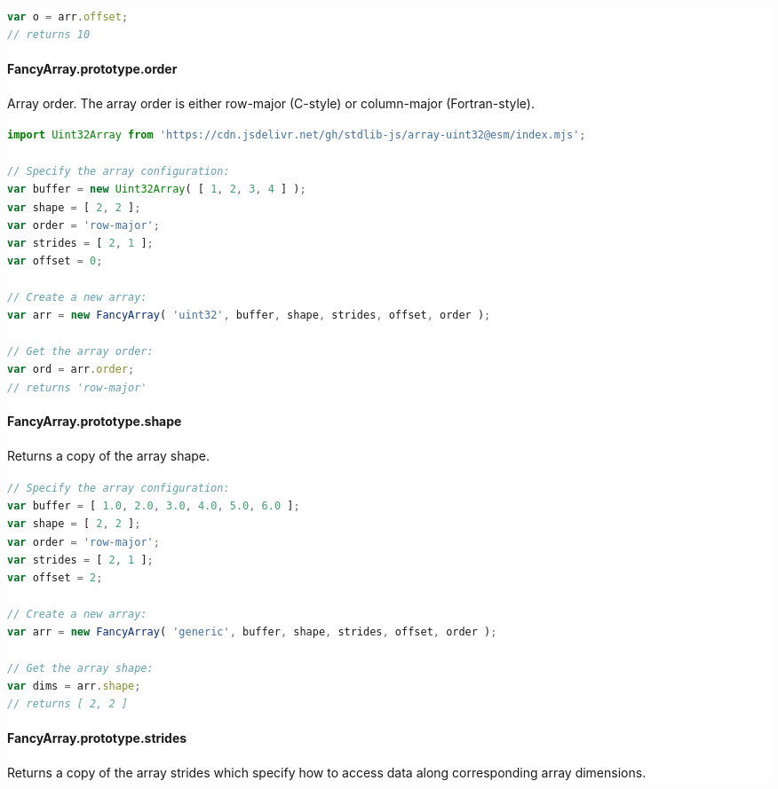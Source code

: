 ```javascript
var o = arr.offset;
// returns 10
```

<a name="prop-order"></a>

#### FancyArray.prototype.order

Array order. The array order is either row-major (C-style) or column-major (Fortran-style).

```javascript
import Uint32Array from 'https://cdn.jsdelivr.net/gh/stdlib-js/array-uint32@esm/index.mjs';

// Specify the array configuration:
var buffer = new Uint32Array( [ 1, 2, 3, 4 ] );
var shape = [ 2, 2 ];
var order = 'row-major';
var strides = [ 2, 1 ];
var offset = 0;

// Create a new array:
var arr = new FancyArray( 'uint32', buffer, shape, strides, offset, order );

// Get the array order:
var ord = arr.order;
// returns 'row-major'
```

<a name="prop-shape"></a>

#### FancyArray.prototype.shape

Returns a copy of the array shape.

```javascript
// Specify the array configuration:
var buffer = [ 1.0, 2.0, 3.0, 4.0, 5.0, 6.0 ];
var shape = [ 2, 2 ];
var order = 'row-major';
var strides = [ 2, 1 ];
var offset = 2;

// Create a new array:
var arr = new FancyArray( 'generic', buffer, shape, strides, offset, order );

// Get the array shape:
var dims = arr.shape;
// returns [ 2, 2 ]
```

<a name="prop-strides"></a>

#### FancyArray.prototype.strides

Returns a copy of the array strides which specify how to access data along corresponding array dimensions.


[npm-image]: http://img.shields.io/npm/v/@stdlib/ndarray-fancy.svg
[npm-url]: https://npmjs.org/package/@stdlib/ndarray-fancy
[test-image]: https://github.com/stdlib-js/ndarray-fancy/actions/workflows/test.yml/badge.svg?branch=v0.2.0
[test-url]: https://github.com/stdlib-js/ndarray-fancy/actions/workflows/test.yml?query=branch:v0.2.0
[coverage-image]: https://img.shields.io/codecov/c/github/stdlib-js/ndarray-fancy/main.svg
[coverage-url]: https://codecov.io/github/stdlib-js/ndarray-fancy?branch=main
[chat-image]: https://img.shields.io/gitter/room/stdlib-js/stdlib.svg
[chat-url]: https://app.gitter.im/#/room/#stdlib-js_stdlib:gitter.im
[stdlib]: https://github.com/stdlib-js/stdlib
[stdlib-authors]: https://github.com/stdlib-js/stdlib/graphs/contributors
[umd]: https://github.com/umdjs/umd
[es-module]: https://developer.mozilla.org/en-US/docs/Web/JavaScript/Guide/Modules
[deno-url]: https://github.com/stdlib-js/ndarray-fancy/tree/deno
[deno-readme]: https://github.com/stdlib-js/ndarray-fancy/blob/deno/README.md
[umd-url]: https://github.com/stdlib-js/ndarray-fancy/tree/umd
[umd-readme]: https://github.com/stdlib-js/ndarray-fancy/blob/umd/README.md
[esm-url]: https://github.com/stdlib-js/ndarray-fancy/tree/esm
[esm-readme]: https://github.com/stdlib-js/ndarray-fancy/blob/esm/README.md
[branches-url]: https://github.com/stdlib-js/ndarray-fancy/blob/main/branches.md
[stdlib-license]: https://raw.githubusercontent.com/stdlib-js/ndarray-fancy/main/LICENSE
[json]: http://www.json.org/
[@stdlib/ndarray/ctor]: https://github.com/stdlib-js/ndarray-ctor/tree/esm
[@stdlib/ndarray/dtypes]: https://github.com/stdlib-js/ndarray-dtypes/tree/esm
[@stdlib/ndarray/orders]: https://github.com/stdlib-js/ndarray-orders/tree/esm
[@stdlib/ndarray/index-modes]: https://github.com/stdlib-js/ndarray-index-modes/tree/esm
[@stdlib/repl]: https://github.com/stdlib-js/repl/tree/esm
[@stdlib/proxy/ctor]: https://github.com/stdlib-js/proxy-ctor/tree/esm
[@stdlib/ndarray/array]: https://github.com/stdlib-js/ndarray-array/tree/esm